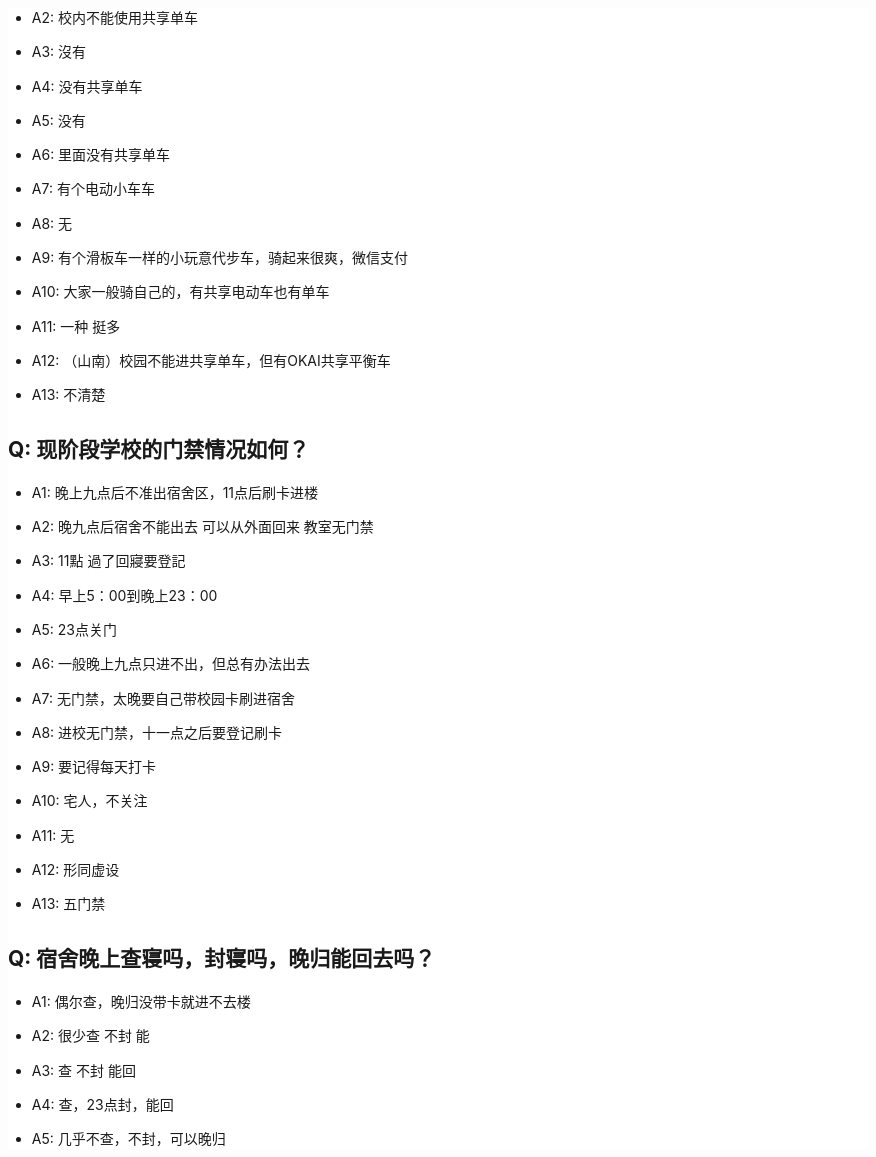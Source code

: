 - A2: 校内不能使用共享单车

- A3: 沒有

- A4: 没有共享单车

- A5: 没有

- A6: 里面没有共享单车

- A7: 有个电动小车车

- A8: 无

- A9: 有个滑板车一样的小玩意代步车，骑起来很爽，微信支付

- A10: 大家一般骑自己的，有共享电动车也有单车

- A11: 一种 挺多

- A12: （山南）校园不能进共享单车，但有OKAI共享平衡车

- A13: 不清楚

## Q: 现阶段学校的门禁情况如何？

- A1: 晚上九点后不准出宿舍区，11点后刷卡进楼

- A2: 晚九点后宿舍不能出去 可以从外面回来 教室无门禁

- A3: 11點 過了回寢要登記

- A4: 早上5：00到晚上23：00

- A5: 23点关门

- A6: 一般晚上九点只进不出，但总有办法出去

- A7: 无门禁，太晚要自己带校园卡刷进宿舍

- A8: 进校无门禁，十一点之后要登记刷卡

- A9: 要记得每天打卡

- A10: 宅人，不关注

- A11: 无

- A12: 形同虚设

- A13: 五门禁

## Q: 宿舍晚上查寝吗，封寝吗，晚归能回去吗？

- A1: 偶尔查，晚归没带卡就进不去楼

- A2: 很少查 不封 能

- A3: 查 不封 能回

- A4: 查，23点封，能回

- A5: 几乎不查，不封，可以晚归
